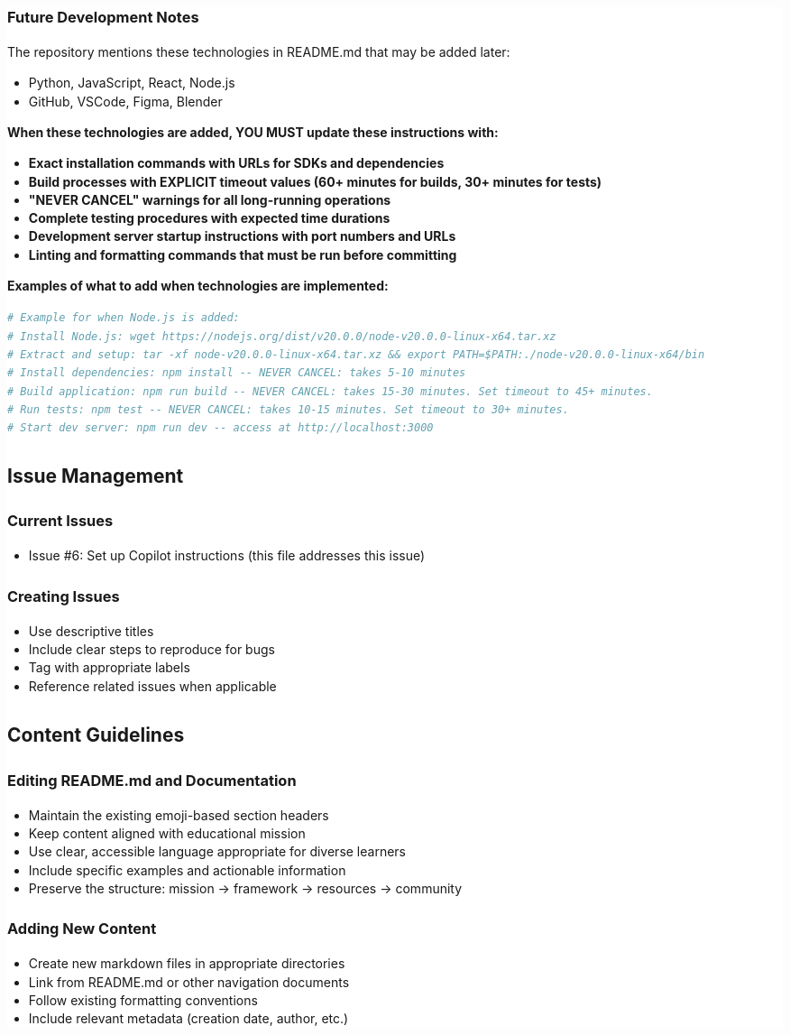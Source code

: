 ### Future Development Notes
The repository mentions these technologies in README.md that may be added later:
- Python, JavaScript, React, Node.js
- GitHub, VSCode, Figma, Blender

**When these technologies are added, YOU MUST update these instructions with:**
- **Exact installation commands with URLs for SDKs and dependencies**
- **Build processes with EXPLICIT timeout values (60+ minutes for builds, 30+ minutes for tests)**
- **"NEVER CANCEL" warnings for all long-running operations**
- **Complete testing procedures with expected time durations**
- **Development server startup instructions with port numbers and URLs**
- **Linting and formatting commands that must be run before committing**

**Examples of what to add when technologies are implemented:**
```bash
# Example for when Node.js is added:
# Install Node.js: wget https://nodejs.org/dist/v20.0.0/node-v20.0.0-linux-x64.tar.xz
# Extract and setup: tar -xf node-v20.0.0-linux-x64.tar.xz && export PATH=$PATH:./node-v20.0.0-linux-x64/bin
# Install dependencies: npm install -- NEVER CANCEL: takes 5-10 minutes
# Build application: npm run build -- NEVER CANCEL: takes 15-30 minutes. Set timeout to 45+ minutes.
# Run tests: npm test -- NEVER CANCEL: takes 10-15 minutes. Set timeout to 30+ minutes.
# Start dev server: npm run dev -- access at http://localhost:3000
```

## Issue Management

### Current Issues
- Issue #6: Set up Copilot instructions (this file addresses this issue)

### Creating Issues
- Use descriptive titles
- Include clear steps to reproduce for bugs
- Tag with appropriate labels
- Reference related issues when applicable

## Content Guidelines

### Editing README.md and Documentation
- Maintain the existing emoji-based section headers
- Keep content aligned with educational mission
- Use clear, accessible language appropriate for diverse learners
- Include specific examples and actionable information
- Preserve the structure: mission → framework → resources → community

### Adding New Content
- Create new markdown files in appropriate directories
- Link from README.md or other navigation documents
- Follow existing formatting conventions
- Include relevant metadata (creation date, author, etc.)
